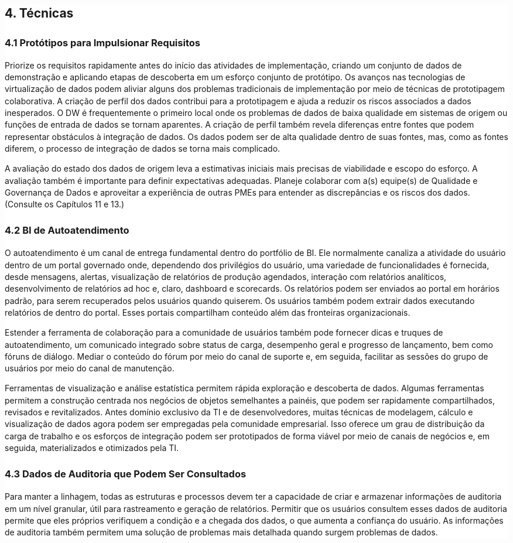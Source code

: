 ## 4. Técnicas

### 4.1 Protótipos para Impulsionar Requisitos

Priorize os requisitos rapidamente antes do início das atividades de implementação, criando um conjunto de dados de demonstração e aplicando etapas de descoberta em um esforço conjunto de protótipo. Os avanços nas tecnologias de virtualização de dados podem aliviar alguns dos problemas tradicionais de implementação por meio de técnicas de prototipagem colaborativa. A criação de perfil dos dados contribui para a prototipagem e ajuda a reduzir os riscos associados a dados inesperados. O DW é frequentemente o primeiro local onde os problemas de dados de baixa qualidade em sistemas de origem ou funções de entrada de dados se tornam aparentes. A criação de perfil também revela diferenças entre fontes que podem representar obstáculos à integração de dados. Os dados podem ser de alta qualidade dentro de suas fontes, mas, como as fontes diferem, o processo de integração de dados se torna mais complicado.

A avaliação do estado dos dados de origem leva a estimativas iniciais mais precisas de viabilidade e escopo do esforço. A avaliação também é importante para definir expectativas adequadas. Planeje colaborar com a(s) equipe(s) de Qualidade e Governança de Dados e aproveitar a experiência de outras PMEs para entender as discrepâncias e os riscos dos dados. (Consulte os Capítulos 11 e 13.)

### 4.2 BI de Autoatendimento

O autoatendimento é um canal de entrega fundamental dentro do portfólio de BI. Ele normalmente canaliza a atividade do usuário dentro de um portal governado onde, dependendo dos privilégios do usuário, uma variedade de funcionalidades é fornecida, desde mensagens, alertas, visualização de relatórios de produção agendados, interação com relatórios analíticos, desenvolvimento de relatórios ad hoc e, claro, dashboard e scorecards. Os relatórios podem ser enviados ao portal em horários padrão, para serem recuperados pelos usuários quando quiserem. Os usuários também podem extrair dados executando relatórios de dentro do portal. Esses portais compartilham conteúdo além das fronteiras organizacionais.

Estender a ferramenta de colaboração para a comunidade de usuários também pode fornecer dicas e truques de autoatendimento, um comunicado integrado sobre status de carga, desempenho geral e progresso de lançamento, bem como fóruns de diálogo. Mediar o conteúdo do fórum por meio do canal de suporte e, em seguida, facilitar as sessões do grupo de usuários por meio do canal de manutenção.

Ferramentas de visualização e análise estatística permitem rápida exploração e descoberta de dados. Algumas ferramentas permitem a construção centrada nos negócios de objetos semelhantes a painéis, que podem ser rapidamente compartilhados, revisados ​​e revitalizados. Antes domínio exclusivo da TI e de desenvolvedores, muitas técnicas de modelagem, cálculo e visualização de dados agora podem ser empregadas pela comunidade empresarial. Isso oferece um grau de distribuição da carga de trabalho e os esforços de integração podem ser prototipados de forma viável por meio de canais de negócios e, em seguida, materializados e otimizados pela TI.

### 4.3 Dados de Auditoria que Podem Ser Consultados

Para manter a linhagem, todas as estruturas e processos devem ter a capacidade de criar e armazenar informações de auditoria em um nível granular, útil para rastreamento e geração de relatórios. Permitir que os usuários consultem esses dados de auditoria permite que eles próprios verifiquem a condição e a chegada dos dados, o que aumenta a confiança do usuário. As informações de auditoria também permitem uma solução de problemas mais detalhada quando surgem problemas de dados.
